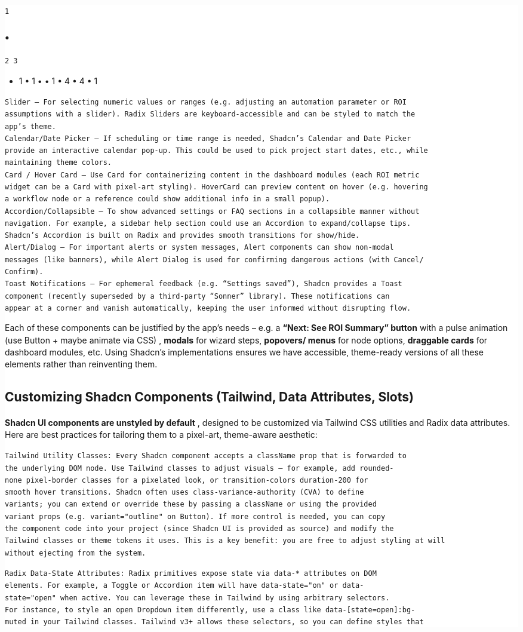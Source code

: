 ```
1
```
### •

```
2 3
```
- 1 • 1 • • 1 • 4 • 4 • 1


```
Slider – For selecting numeric values or ranges (e.g. adjusting an automation parameter or ROI
assumptions with a slider). Radix Sliders are keyboard-accessible and can be styled to match the
app’s theme.
Calendar/Date Picker – If scheduling or time range is needed, Shadcn’s Calendar and Date Picker
provide an interactive calendar pop-up. This could be used to pick project start dates, etc., while
maintaining theme colors.
Card / Hover Card – Use Card for containerizing content in the dashboard modules (each ROI metric
widget can be a Card with pixel-art styling). HoverCard can preview content on hover (e.g. hovering
a workflow node or a reference could show additional info in a small popup).
Accordion/Collapsible – To show advanced settings or FAQ sections in a collapsible manner without
navigation. For example, a sidebar help section could use an Accordion to expand/collapse tips.
Shadcn’s Accordion is built on Radix and provides smooth transitions for show/hide.
Alert/Dialog – For important alerts or system messages, Alert components can show non-modal
messages (like banners), while Alert Dialog is used for confirming dangerous actions (with Cancel/
Confirm).
Toast Notifications – For ephemeral feedback (e.g. “Settings saved”), Shadcn provides a Toast
component (recently superseded by a third-party “Sonner” library). These notifications can
appear at a corner and vanish automatically, keeping the user informed without disrupting flow.
```
Each of these components can be justified by the app’s needs – e.g. a **“Next: See ROI Summary” button**
with a pulse animation (use Button + maybe animate via CSS) , **modals** for wizard steps, **popovers/
menus** for node options, **draggable cards** for dashboard modules, etc. Using Shadcn’s implementations
ensures we have accessible, theme-ready versions of all these elements rather than reinventing them.

## Customizing Shadcn Components (Tailwind, Data Attributes, Slots)

**Shadcn UI components are unstyled by default** , designed to be customized via Tailwind CSS utilities and
Radix data attributes. Here are best practices for tailoring them to a pixel-art, theme-aware
aesthetic:

```
Tailwind Utility Classes: Every Shadcn component accepts a className prop that is forwarded to
the underlying DOM node. Use Tailwind classes to adjust visuals – for example, add rounded-
none pixel-border classes for a pixelated look, or transition-colors duration-200 for
smooth hover transitions. Shadcn often uses class-variance-authority (CVA) to define
variants; you can extend or override these by passing a className or using the provided
variant props (e.g. variant="outline" on Button). If more control is needed, you can copy
the component code into your project (since Shadcn UI is provided as source) and modify the
Tailwind classes or theme tokens it uses. This is a key benefit: you are free to adjust styling at will
without ejecting from the system.
```
```
Radix Data-State Attributes: Radix primitives expose state via data-* attributes on DOM
elements. For example, a Toggle or Accordion item will have data-state="on" or data-
state="open" when active. You can leverage these in Tailwind by using arbitrary selectors.
For instance, to style an open Dropdown item differently, use a class like data-[state=open]:bg-
muted in your Tailwind classes. Tailwind v3+ allows these selectors, so you can define styles that
```
